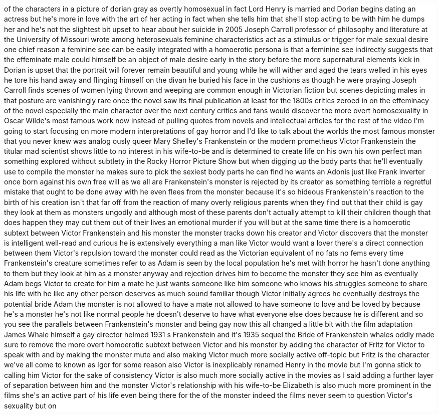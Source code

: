 of the characters in a picture of dorian gray as overtly homosexual in fact Lord
Henry is married and Dorian begins dating an actress but he's more in love with
the art of her acting in fact when she tells him that she'll stop acting to be
with him he dumps her and he's not the slightest bit upset to hear about her
suicide in 2005 Joseph Carroll professor of philosophy and literature at the
University of Missouri wrote among heterosexuals feminine characteristics act as
a stimulus or trigger for male sexual desire one chief reason a feminine see can
be easily integrated with a homoerotic persona is that a feminine see indirectly
suggests that the effeminate male could himself be an object of male desire
early in the story before the more supernatural elements kick in Dorian is upset
that the portrait will forever remain beautiful and young while he will wither
and aged the tears welled in his eyes he tore his hand away and flinging himself
on the divan he buried his face in the cushions as though he were praying Joseph
Carroll finds scenes of women lying thrown and weeping are common enough in
Victorian fiction but scenes depicting males in that posture are vanishingly
rare once the novel saw its final publication at least for the 1800s critics
zeroed in on the effeminacy of the novel especially the main character over the
next century critics and fans would discover the more overt homosexuality in
Oscar Wilde's most famous work now instead of pulling quotes from novels and
intellectual articles for the rest of the video I'm going to start focusing on
more modern interpretations of gay horror and I'd like to talk about the worlds
the most famous monster that you never knew was analog ously queer Mary
Shelley's Frankenstein or the modern prometheus Victor Frankenstein the titular
mad scientist shows little to no interest in his wife-to-be and is determined to
create life on his own his own perfect man something explored without subtlety
in the Rocky Horror Picture Show but when digging up the body parts that he'll
eventually use to compile the monster he makes sure to pick the sexiest body
parts he can find he wants an Adonis just like Frank inverter once born against
his own free will as we all are Frankenstein's monster is rejected by its
creator as something terrible a regretful mistake that ought to be done away
with he even flees from the monster because it's so hideous Frankenstein's
reaction to the birth of his creation isn't that far off from the reaction of
many overly religious parents when they find out that their child is gay they
look at them as monsters ungodly and although most of these parents don't
actually attempt to kill their children though that does happen they may cut
them out of their lives an emotional murder if you will but at the same time
there is a homoerotic subtext between Victor Frankenstein and his monster the
monster tracks down his creator and Victor discovers that the monster is
intelligent well-read and curious he is extensively everything a man like Victor
would want a lover there's a direct connection between them Victor's repulsion
toward the monster could read as the Victorian equivalent of no fats no fems
every time Frankenstein's creature sometimes refer to as Adam is seen by the
local population he's met with horror he hasn't done anything to them but they
look at him as a monster anyway and rejection drives him to become the monster
they see him as eventually Adam begs Victor to create for him a mate he just
wants someone like him someone who knows his struggles someone to share his life
with he like any other person deserves as much sound familiar though Victor
initially agrees he eventually destroys the potential bride Adam the monster is
not allowed to have a mate not allowed to have someone to love and be loved by
because he's a monster he's not like normal people he doesn't deserve to have
what everyone else does because he is different and so you see the parallels
between Frankenstein's monster and being gay now this all changed a little bit
with the film adaptation James Whale himself a gay director helmed 1931 s
Frankenstein and it's 1935 sequel the Bride of Frankenstein whales oddly made
sure to remove the more overt homoerotic subtext between Victor and his monster
by adding the character of Fritz for Victor to speak with and by making the
monster mute and also making Victor much more socially active off-topic but
Fritz is the character we've all come to known as Igor for some reason also
Victor is inexplicably renamed Henry in the movie but I'm gonna stick to calling
him Victor for the sake of consistency Victor is also much more socially active
in the movies as I said adding a further layer of separation between him and the
monster Victor's relationship with his wife-to-be Elizabeth is also much more
prominent in the films she's an active part of his life even being there for the
of the monster indeed the films never seem to question Victor's sexuality but on